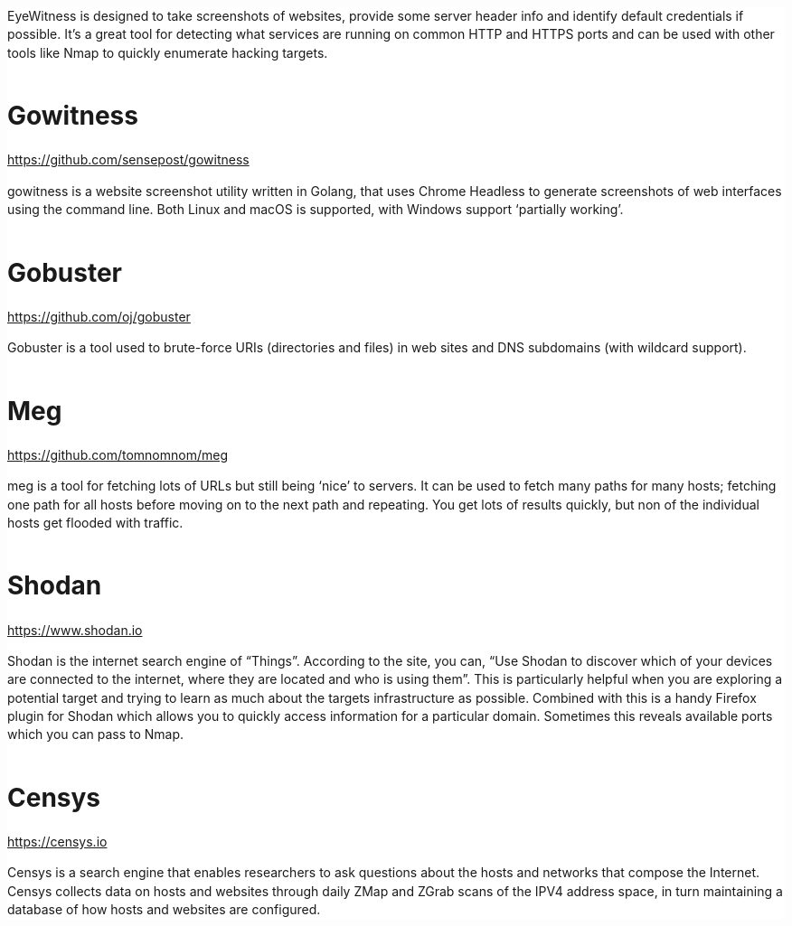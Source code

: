 EyeWitness is designed to take screenshots of websites, provide some server header info
and identify default credentials if possible. It’s a great tool for detecting what services
are running on common HTTP and HTTPS ports and can be used with other tools like
Nmap to quickly enumerate hacking targets.

# Gowitness

https://github.com/sensepost/gowitness

gowitness is a website screenshot utility written in Golang, that uses Chrome Headless to
generate screenshots of web interfaces using the command line. Both Linux and macOS
is supported, with Windows support ‘partially working’.

# Gobuster

https://github.com/oj/gobuster

Gobuster is a tool used to brute-force URIs (directories and files) in web sites and DNS
subdomains (with wildcard support).

# Meg

https://github.com/tomnomnom/meg

meg is a tool for fetching lots of URLs but still being ‘nice’ to servers. It can be used to
fetch many paths for many hosts; fetching one path for all hosts before moving on to the
next path and repeating. You get lots of results quickly, but non of the individual hosts
get flooded with traffic.

# Shodan

https://www.shodan.io

Shodan is the internet search engine of “Things”. According to the site, you can, “Use
Shodan to discover which of your devices are connected to the internet, where they are
located and who is using them”. This is particularly helpful when you are exploring a
potential target and trying to learn as much about the targets infrastructure as possible.
Combined with this is a handy Firefox plugin for Shodan which allows you to quickly
access information for a particular domain. Sometimes this reveals available ports which
you can pass to Nmap.

# Censys

https://censys.io

Censys is a search engine that enables researchers to ask questions about the hosts and
networks that compose the Internet. Censys collects data on hosts and websites through
daily ZMap and ZGrab scans of the IPV4 address space, in turn maintaining a database
of how hosts and websites are configured.
